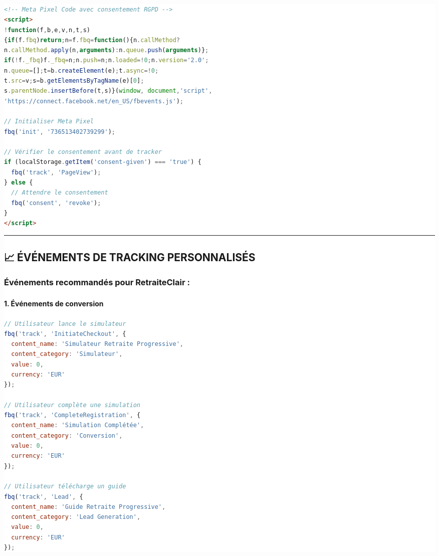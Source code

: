 ```html
<!-- Meta Pixel Code avec consentement RGPD -->
<script>
!function(f,b,e,v,n,t,s)
{if(f.fbq)return;n=f.fbq=function(){n.callMethod?
n.callMethod.apply(n,arguments):n.queue.push(arguments)};
if(!f._fbq)f._fbq=n;n.push=n;n.loaded=!0;n.version='2.0';
n.queue=[];t=b.createElement(e);t.async=!0;
t.src=v;s=b.getElementsByTagName(e)[0];
s.parentNode.insertBefore(t,s)}(window, document,'script',
'https://connect.facebook.net/en_US/fbevents.js');

// Initialiser Meta Pixel
fbq('init', '736513402739299');

// Vérifier le consentement avant de tracker
if (localStorage.getItem('consent-given') === 'true') {
  fbq('track', 'PageView');
} else {
  // Attendre le consentement
  fbq('consent', 'revoke');
}
</script>
```

---

## 📈 **ÉVÉNEMENTS DE TRACKING PERSONNALISÉS**

### **Événements recommandés pour RetraiteClair :**

#### **1. Événements de conversion**
```javascript
// Utilisateur lance le simulateur
fbq('track', 'InitiateCheckout', {
  content_name: 'Simulateur Retraite Progressive',
  content_category: 'Simulateur',
  value: 0,
  currency: 'EUR'
});

// Utilisateur complète une simulation
fbq('track', 'CompleteRegistration', {
  content_name: 'Simulation Complétée',
  content_category: 'Conversion',
  value: 0,
  currency: 'EUR'
});

// Utilisateur télécharge un guide
fbq('track', 'Lead', {
  content_name: 'Guide Retraite Progressive',
  content_category: 'Lead Generation',
  value: 0,
  currency: 'EUR'
});
```
